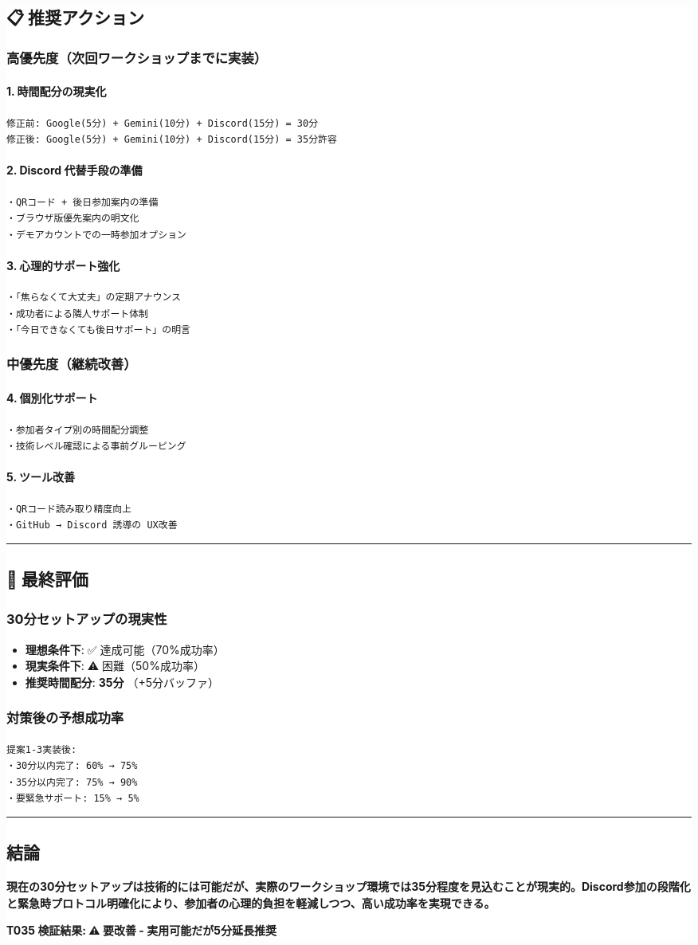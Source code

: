 ## 📋 **推奨アクション**

### **高優先度（次回ワークショップまでに実装）**

#### **1. 時間配分の現実化**
```
修正前: Google(5分) + Gemini(10分) + Discord(15分) = 30分
修正後: Google(5分) + Gemini(10分) + Discord(15分) = 35分許容
```

#### **2. Discord 代替手段の準備**  
```
・QRコード + 後日参加案内の準備
・ブラウザ版優先案内の明文化  
・デモアカウントでの一時参加オプション
```

#### **3. 心理的サポート強化**
```  
・「焦らなくて大丈夫」の定期アナウンス
・成功者による隣人サポート体制
・「今日できなくても後日サポート」の明言
```

### **中優先度（継続改善）**

#### **4. 個別化サポート**
```
・参加者タイプ別の時間配分調整
・技術レベル確認による事前グルーピング
```

#### **5. ツール改善**
```  
・QRコード読み取り精度向上
・GitHub → Discord 誘導の UX改善
```

---

## 🎯 **最終評価**

### **30分セットアップの現実性**
- **理想条件下**: ✅ 達成可能（70%成功率）
- **現実条件下**: ⚠️ 困難（50%成功率）  
- **推奨時間配分**: **35分** （+5分バッファ）

### **対策後の予想成功率**
```
提案1-3実装後:
・30分以内完了: 60% → 75%  
・35分以内完了: 75% → 90%
・要緊急サポート: 15% → 5%
```

---

## 結論

**現在の30分セットアップは技術的には可能だが、実際のワークショップ環境では35分程度を見込むことが現実的。Discord参加の段階化と緊急時プロトコル明確化により、参加者の心理的負担を軽減しつつ、高い成功率を実現できる。**

**T035 検証結果: ⚠️ 要改善 - 実用可能だが5分延長推奨**